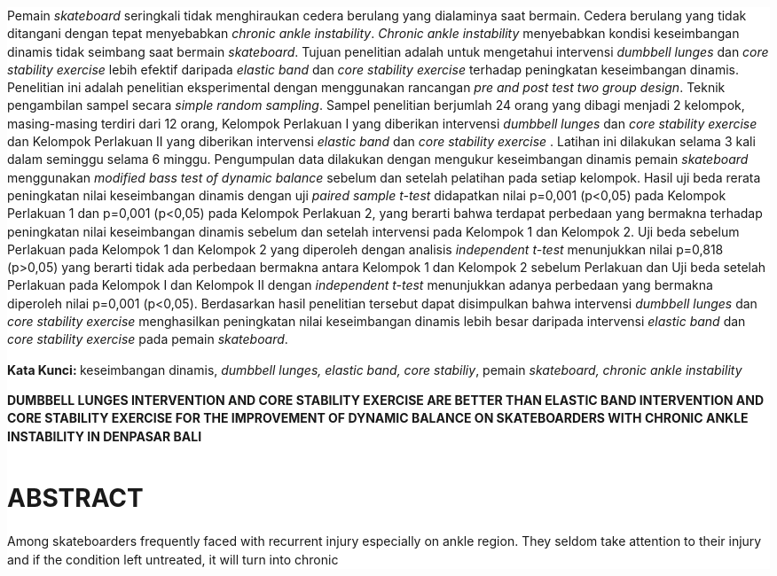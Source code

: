 <p><span class="font5">Pemain </span><span class="font5" style="font-style:italic;">skateboard</span><span class="font5"> seringkali tidak menghiraukan cedera berulang yang dialaminya saat bermain. Cedera berulang yang tidak ditangani dengan tepat menyebabkan </span><span class="font5" style="font-style:italic;">chronic ankle instability</span><span class="font5">. </span><span class="font5" style="font-style:italic;">Chronic ankle instability</span><span class="font5"> menyebabkan kondisi keseimbangan dinamis tidak seimbang saat bermain </span><span class="font5" style="font-style:italic;">skateboard</span><span class="font5">. Tujuan penelitian adalah untuk mengetahui intervensi </span><span class="font5" style="font-style:italic;">dumbbell lunges </span><span class="font5">dan </span><span class="font5" style="font-style:italic;">core stability exercise</span><span class="font5"> lebih efektif daripada </span><span class="font5" style="font-style:italic;">elastic band</span><span class="font5"> dan </span><span class="font5" style="font-style:italic;">core stability exercise</span><span class="font5"> terhadap peningkatan keseimbangan dinamis. Penelitian ini adalah penelitian eksperimental dengan menggunakan rancangan </span><span class="font5" style="font-style:italic;">pre and post test two group design</span><span class="font5">. Teknik pengambilan sampel secara </span><span class="font5" style="font-style:italic;">simple random sampling</span><span class="font5">. Sampel penelitian berjumlah 24 orang yang dibagi menjadi 2 kelompok, masing-masing terdiri dari 12 orang, Kelompok Perlakuan I yang diberikan intervensi </span><span class="font5" style="font-style:italic;">dumbbell lunges</span><span class="font5"> dan </span><span class="font5" style="font-style:italic;">core stability exercise</span><span class="font5"> dan Kelompok Perlakuan II yang diberikan intervensi </span><span class="font5" style="font-style:italic;">elastic band</span><span class="font5"> dan </span><span class="font5" style="font-style:italic;">core stability exercise</span><span class="font5"> . Latihan ini dilakukan selama 3 kali dalam seminggu selama 6 minggu. Pengumpulan data dilakukan dengan mengukur keseimbangan dinamis pemain </span><span class="font5" style="font-style:italic;">skateboard </span><span class="font5">menggunakan </span><span class="font5" style="font-style:italic;">modified bass test of dynamic balance</span><span class="font5"> sebelum dan setelah pelatihan pada setiap kelompok. Hasil uji beda rerata peningkatan nilai keseimbangan dinamis dengan uji </span><span class="font5" style="font-style:italic;">paired sample t-test</span><span class="font5"> didapatkan nilai p=0,001 (p&lt;0,05) pada Kelompok Perlakuan 1 dan p=0,001 (p&lt;0,05) pada Kelompok Perlakuan 2, yang berarti bahwa terdapat perbedaan yang bermakna terhadap peningkatan nilai keseimbangan dinamis sebelum dan setelah intervensi pada Kelompok 1 dan Kelompok 2. Uji beda sebelum Perlakuan pada Kelompok 1 dan Kelompok 2 yang diperoleh dengan analisis </span><span class="font5" style="font-style:italic;">independent t-test</span><span class="font5"> menunjukkan nilai p=0,818 (p&gt;0,05) yang berarti tidak ada perbedaan bermakna antara Kelompok 1 dan Kelompok 2 sebelum Perlakuan dan Uji beda setelah Perlakuan pada Kelompok I dan Kelompok II dengan </span><span class="font5" style="font-style:italic;">independent t-test</span><span class="font5"> menunjukkan adanya perbedaan yang bermakna diperoleh nilai p=0,001 (p&lt;0,05). Berdasarkan hasil penelitian tersebut dapat disimpulkan bahwa intervensi </span><span class="font5" style="font-style:italic;">dumbbell lunges</span><span class="font5"> dan </span><span class="font5" style="font-style:italic;">core stability exercise</span><span class="font5"> menghasilkan peningkatan nilai keseimbangan dinamis lebih besar daripada intervensi </span><span class="font5" style="font-style:italic;">elastic band</span><span class="font5"> dan </span><span class="font5" style="font-style:italic;">core stability exercise</span><span class="font5"> pada pemain </span><span class="font5" style="font-style:italic;">skateboard</span><span class="font5">.</span></p>
<p><span class="font5" style="font-weight:bold;">Kata Kunci: </span><span class="font5">keseimbangan dinamis, </span><span class="font5" style="font-style:italic;">dumbbell lunges, elastic band, core stabiliy</span><span class="font5">, pemain </span><span class="font5" style="font-style:italic;">skateboard, chronic ankle instability</span></p>
<p><span class="font5" style="font-weight:bold;">DUMBBELL LUNGES INTERVENTION AND CORE STABILITY EXERCISE ARE BETTER THAN ELASTIC BAND INTERVENTION AND CORE STABILITY EXERCISE FOR THE IMPROVEMENT OF DYNAMIC BALANCE ON SKATEBOARDERS WITH CHRONIC ANKLE INSTABILITY IN DENPASAR BALI</span></p>
<h1><a name="bookmark2"></a><span class="font5" style="font-weight:bold;"><a name="bookmark3"></a>ABSTRACT</span></h1>
<p><span class="font5">Among skateboarders frequently faced with recurrent injury especially on ankle region. They seldom take attention to their injury and if the condition left untreated, it will turn into chronic</span></p>